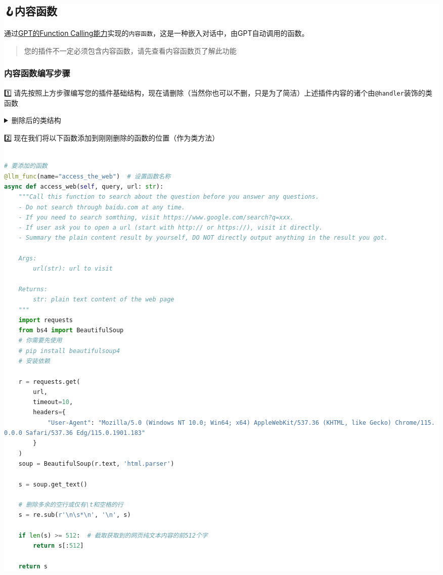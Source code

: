 ## 🪝内容函数

通过[GPT的Function Calling能力](https://platform.openai.com/docs/guides/gpt/function-calling)实现的`内容函数`，这是一种嵌入对话中，由GPT自动调用的函数。

> 您的插件不一定必须包含内容函数，请先查看内容函数页了解此功能

### 内容函数编写步骤

1️⃣ 请先按照上方步骤编写您的插件基础结构，现在请删除（当然你也可以不删，只是为了简洁）上述插件内容的诸个由`@handler`装饰的类函数

<details><summary>删除后的类结构</summary></details>

2️⃣ 现在我们将以下函数添加到刚刚删除的函数的位置（作为类方法）

```Python

# 要添加的函数
@llm_func(name="access_the_web")  # 设置函数名称
async def access_web(self, query, url: str):
    """Call this function to search about the question before you answer any questions.
    - Do not search through baidu.com at any time.
    - If you need to search somthing, visit https://www.google.com/search?q=xxx.
    - If user ask you to open a url (start with http:// or https://), visit it directly.
    - Summary the plain content result by yourself, DO NOT directly output anything in the result you got.

    Args:
        url(str): url to visit

    Returns:
        str: plain text content of the web page
    """
    import requests
    from bs4 import BeautifulSoup
    # 你需要先使用
    # pip install beautifulsoup4
    # 安装依赖

    r = requests.get(
        url,
        timeout=10,
        headers={
            "User-Agent": "Mozilla/5.0 (Windows NT 10.0; Win64; x64) AppleWebKit/537.36 (KHTML, like Gecko) Chrome/115.0.0.0 Safari/537.36 Edg/115.0.1901.183"
        }
    )
    soup = BeautifulSoup(r.text, 'html.parser')

    s = soup.get_text()

    # 删除多余的空行或仅有\t和空格的行
    s = re.sub(r'\n\s*\n', '\n', s)

    if len(s) >= 512:  # 截取获取到的网页纯文本内容的前512个字
        return s[:512]

    return s

```
